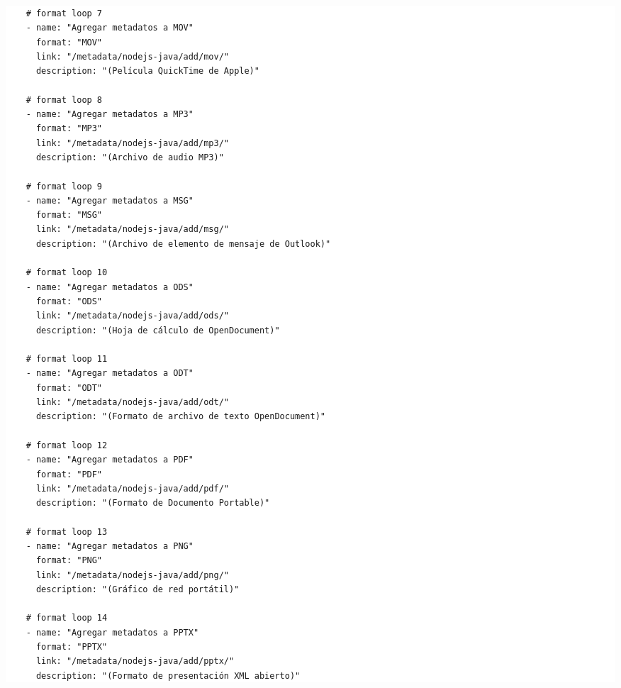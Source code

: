         # format loop 7
        - name: "Agregar metadatos a MOV"
          format: "MOV"
          link: "/metadata/nodejs-java/add/mov/"
          description: "(Película QuickTime de Apple)"
          
        # format loop 8
        - name: "Agregar metadatos a MP3"
          format: "MP3"
          link: "/metadata/nodejs-java/add/mp3/"
          description: "(Archivo de audio MP3)"
          
        # format loop 9
        - name: "Agregar metadatos a MSG"
          format: "MSG"
          link: "/metadata/nodejs-java/add/msg/"
          description: "(Archivo de elemento de mensaje de Outlook)"
          
        # format loop 10
        - name: "Agregar metadatos a ODS"
          format: "ODS"
          link: "/metadata/nodejs-java/add/ods/"
          description: "(Hoja de cálculo de OpenDocument)"
          
        # format loop 11
        - name: "Agregar metadatos a ODT"
          format: "ODT"
          link: "/metadata/nodejs-java/add/odt/"
          description: "(Formato de archivo de texto OpenDocument)"
          
        # format loop 12
        - name: "Agregar metadatos a PDF"
          format: "PDF"
          link: "/metadata/nodejs-java/add/pdf/"
          description: "(Formato de Documento Portable)"
          
        # format loop 13
        - name: "Agregar metadatos a PNG"
          format: "PNG"
          link: "/metadata/nodejs-java/add/png/"
          description: "(Gráfico de red portátil)"
          
        # format loop 14
        - name: "Agregar metadatos a PPTX"
          format: "PPTX"
          link: "/metadata/nodejs-java/add/pptx/"
          description: "(Formato de presentación XML abierto)"
          